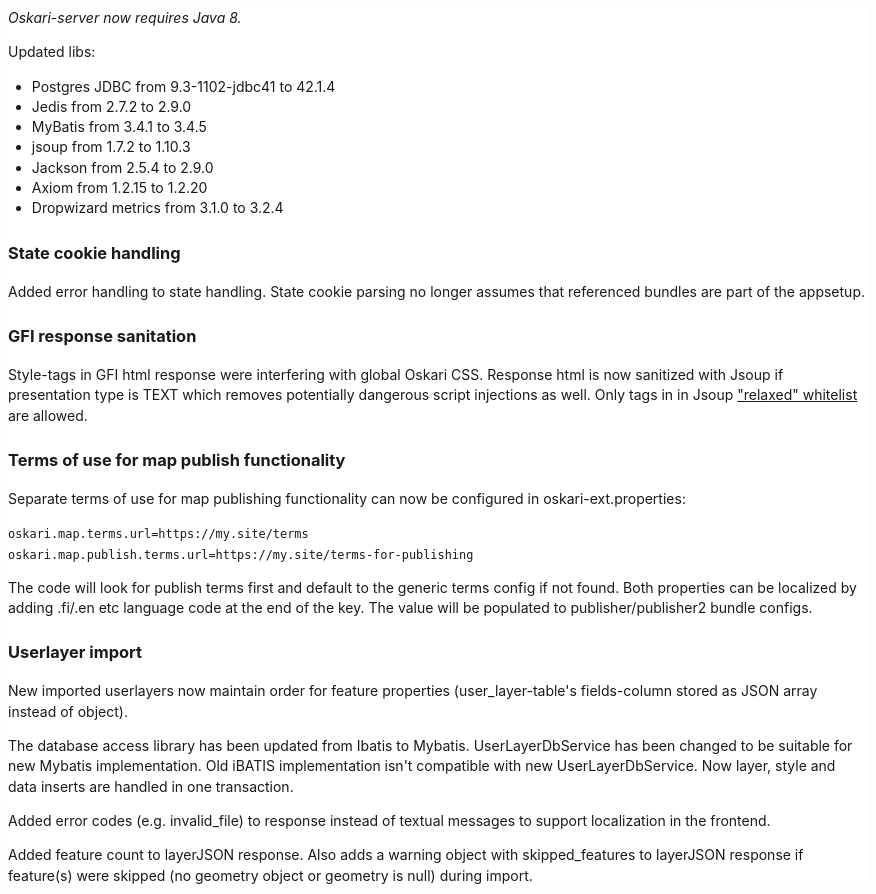 *Oskari-server now requires Java 8.*

Updated libs:

- Postgres JDBC from 9.3-1102-jdbc41 to 42.1.4
- Jedis from 2.7.2 to 2.9.0
- MyBatis from 3.4.1 to 3.4.5
- jsoup from 1.7.2 to 1.10.3
- Jackson from 2.5.4 to 2.9.0
- Axiom from 1.2.15 to 1.2.20
- Dropwizard metrics from 3.1.0 to 3.2.4

### State cookie handling

Added error handling to state handling.
State cookie parsing no longer assumes that referenced bundles are part of the appsetup.

### GFI response sanitation

Style-tags in GFI html response were interfering with global Oskari CSS.
Response html is now sanitized with Jsoup if presentation type is TEXT which removes potentially dangerous
 script injections as well.
Only tags in in Jsoup ["relaxed" whitelist](https://jsoup.org/apidocs/org/jsoup/safety/Whitelist.html#relaxed--) are allowed.

### Terms of use for map publish functionality

Separate terms of use for map publishing functionality can now be configured in oskari-ext.properties:

    oskari.map.terms.url=https://my.site/terms
    oskari.map.publish.terms.url=https://my.site/terms-for-publishing

The code will look for publish terms first and default to the generic terms config if not found.
Both properties can be localized by adding .fi/.en etc language code at the end of the key.
The value will be populated to publisher/publisher2 bundle configs.

### Userlayer import

New imported userlayers now maintain order for feature properties (user_layer-table's fields-column stored as JSON array instead of object).

The database access library has been updated from Ibatis to Mybatis.
UserLayerDbService has been changed to be suitable for new Mybatis implementation.
Old iBATIS implementation isn't compatible with new UserLayerDbService.
Now layer, style and data inserts are handled in one transaction.

Added error codes (e.g. invalid_file) to response instead of textual messages to support localization in the frontend.

Added feature count to layerJSON response. Also adds a warning object with skipped_features to layerJSON response
 if feature(s) were skipped (no geometry object or geometry is null) during import.
